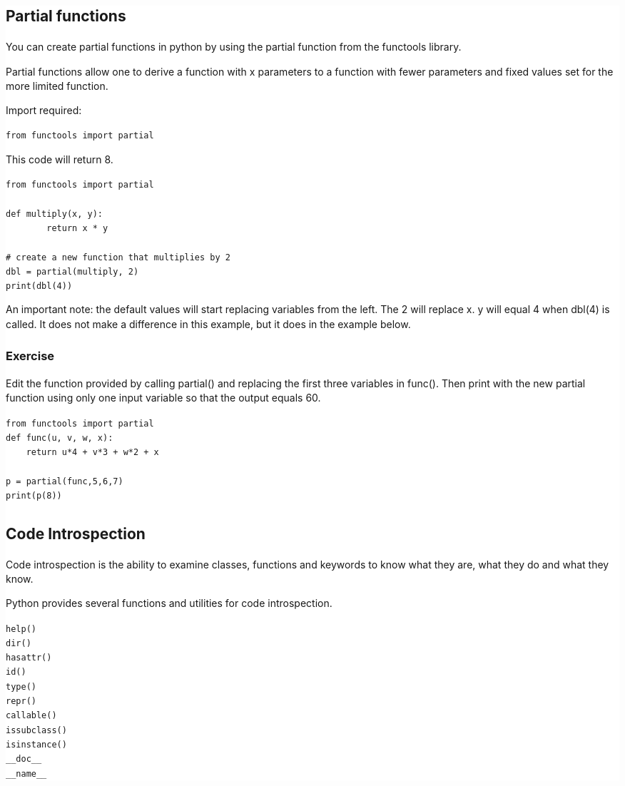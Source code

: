 ## Partial functions

You can create partial functions in python by using the partial function from the functools library.

Partial functions allow one to derive a function with x parameters to a function with fewer parameters and fixed values set for the more limited function.

Import required:
```
from functools import partial
```

This code will return 8.
```
from functools import partial

def multiply(x, y):
        return x * y

# create a new function that multiplies by 2
dbl = partial(multiply, 2)
print(dbl(4))
```

An important note: the default values will start replacing variables from the left. The 2 will replace x. y will equal 4 when dbl(4) is called. It does not make a difference in this example, but it does in the example below.

### Exercise

Edit the function provided by calling partial() and replacing the first three variables in func(). Then print with the new partial function using only one input variable so that the output equals 60.
```
from functools import partial
def func(u, v, w, x):
    return u*4 + v*3 + w*2 + x

p = partial(func,5,6,7)
print(p(8))
```

## Code Introspection

Code introspection is the ability to examine classes, functions and keywords to know what they are, what they do and what they know.

Python provides several functions and utilities for code introspection.
```
help()
dir() 
hasattr() 
id() 
type() 
repr() 
callable() 
issubclass() 
isinstance() 
__doc__ 
__name__
```

